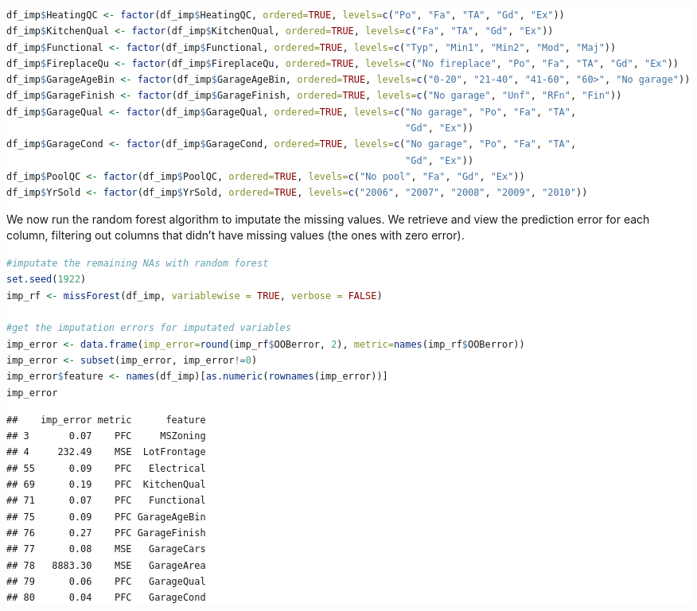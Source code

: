 ``` r
df_imp$HeatingQC <- factor(df_imp$HeatingQC, ordered=TRUE, levels=c("Po", "Fa", "TA", "Gd", "Ex"))
df_imp$KitchenQual <- factor(df_imp$KitchenQual, ordered=TRUE, levels=c("Fa", "TA", "Gd", "Ex"))
df_imp$Functional <- factor(df_imp$Functional, ordered=TRUE, levels=c("Typ", "Min1", "Min2", "Mod", "Maj"))
df_imp$FireplaceQu <- factor(df_imp$FireplaceQu, ordered=TRUE, levels=c("No fireplace", "Po", "Fa", "TA", "Gd", "Ex"))
df_imp$GarageAgeBin <- factor(df_imp$GarageAgeBin, ordered=TRUE, levels=c("0-20", "21-40", "41-60", "60>", "No garage"))
df_imp$GarageFinish <- factor(df_imp$GarageFinish, ordered=TRUE, levels=c("No garage", "Unf", "RFn", "Fin"))
df_imp$GarageQual <- factor(df_imp$GarageQual, ordered=TRUE, levels=c("No garage", "Po", "Fa", "TA",
                                                                      "Gd", "Ex"))
df_imp$GarageCond <- factor(df_imp$GarageCond, ordered=TRUE, levels=c("No garage", "Po", "Fa", "TA",
                                                                      "Gd", "Ex"))
df_imp$PoolQC <- factor(df_imp$PoolQC, ordered=TRUE, levels=c("No pool", "Fa", "Gd", "Ex"))
df_imp$YrSold <- factor(df_imp$YrSold, ordered=TRUE, levels=c("2006", "2007", "2008", "2009", "2010"))
```

  
  
We now run the random forest algorithm to imputate the missing values.
We retrieve and view the prediction error for each column, filtering out
columns that didn’t have missing values (the ones with zero error).

``` r
#imputate the remaining NAs with random forest
set.seed(1922)
imp_rf <- missForest(df_imp, variablewise = TRUE, verbose = FALSE)

#get the imputation errors for imputated variables
imp_error <- data.frame(imp_error=round(imp_rf$OOBerror, 2), metric=names(imp_rf$OOBerror))
imp_error <- subset(imp_error, imp_error!=0)
imp_error$feature <- names(df_imp)[as.numeric(rownames(imp_error))]
imp_error
```

    ##    imp_error metric      feature
    ## 3       0.07    PFC     MSZoning
    ## 4     232.49    MSE  LotFrontage
    ## 55      0.09    PFC   Electrical
    ## 69      0.19    PFC  KitchenQual
    ## 71      0.07    PFC   Functional
    ## 75      0.09    PFC GarageAgeBin
    ## 76      0.27    PFC GarageFinish
    ## 77      0.08    MSE   GarageCars
    ## 78   8883.30    MSE   GarageArea
    ## 79      0.06    PFC   GarageQual
    ## 80      0.04    PFC   GarageCond